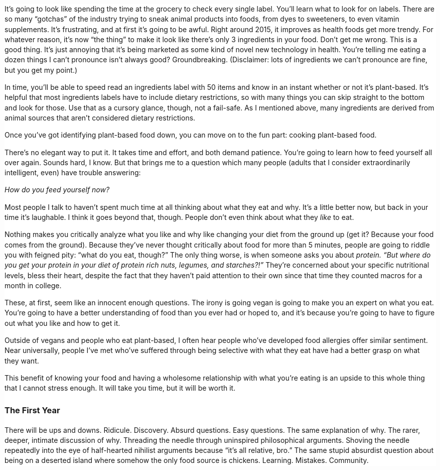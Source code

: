 It’s going to look like spending the time at the grocery to check every single label. You’ll learn what to look for on labels. There are so many “gotchas” of the industry trying to sneak animal products into foods, from dyes to sweeteners, to even vitamin supplements. It’s frustrating, and at first it’s going to be awful. Right around 2015, it improves as health foods get more trendy. For whatever reason, it’s now “the thing” to make it look like there’s only 3 ingredients in your food. Don’t get me wrong. This is a good thing. It’s just annoying that it’s being marketed as some kind of novel new technology in health. You’re telling me eating a dozen things I can’t pronounce isn’t always good? Groundbreaking. (Disclaimer: lots of ingredients we can’t pronounce are fine, but you get my point.)

In time, you’ll be able to speed read an ingredients label with 50 items and know in an instant whether or not it’s plant-based. It’s helpful that most ingredients labels have to include dietary restrictions, so with many things you can skip straight to the bottom and look for those. Use that as a cursory glance, though, not a fail-safe. As I mentioned above, many ingredients are derived from animal sources that aren’t considered dietary restrictions.

Once you’ve got identifying plant-based food down, you can move on to the fun part: cooking plant-based food.

There’s no elegant way to put it. It takes time and effort, and both demand patience. You’re going to learn how to feed yourself all over again. Sounds hard, I know. But that brings me to a question which many people (adults that I consider extraordinarily intelligent, even) have trouble answering:

_How do you feed yourself now?_

Most people I talk to haven’t spent much time at all thinking about what they eat and why. It’s a little better now, but back in your time it’s laughable. I think it goes beyond that, though. People don’t even think about what they _like_ to eat.

Nothing makes you critically analyze what you like and why like changing your diet from the ground up (get it? Because your food comes from the ground). Because they’ve never thought critically about food for more than 5 minutes, people are going to riddle you with feigned pity: “what do you eat, though?” The only thing worse, is when someone asks you about _protein. “But where do you get your protein in your diet of protein rich nuts, legumes, and starches?!”_ They’re concerned about your specific nutritional levels, bless their heart, despite the fact that they haven’t paid attention to their own since that time they counted macros for a month in college.

These, at first, seem like an innocent enough questions. The irony is going vegan is going to make you an expert on what you eat. You’re going to have a better understanding of food than you ever had or hoped to, and it’s because you’re going to have to figure out what you like and how to get it.

Outside of vegans and people who eat plant-based, I often hear people who’ve developed food allergies offer similar sentiment. Near universally, people I’ve met who’ve suffered through being selective with what they eat have had a better grasp on what they want.

This benefit of knowing your food and having a wholesome relationship with what you’re eating is an upside to this whole thing that I cannot stress enough. It will take you time, but it will be worth it.

### The First Year

There will be ups and downs. Ridicule. Discovery. Absurd questions. Easy questions. The same explanation of why. The rarer, deeper, intimate discussion of why. Threading the needle through uninspired philosophical arguments. Shoving the needle repeatedly into the eye of half-hearted nihilist arguments because “it’s all relative, bro.” The same stupid absurdist question about being on a deserted island where somehow the only food source is chickens. Learning. Mistakes. Community.
